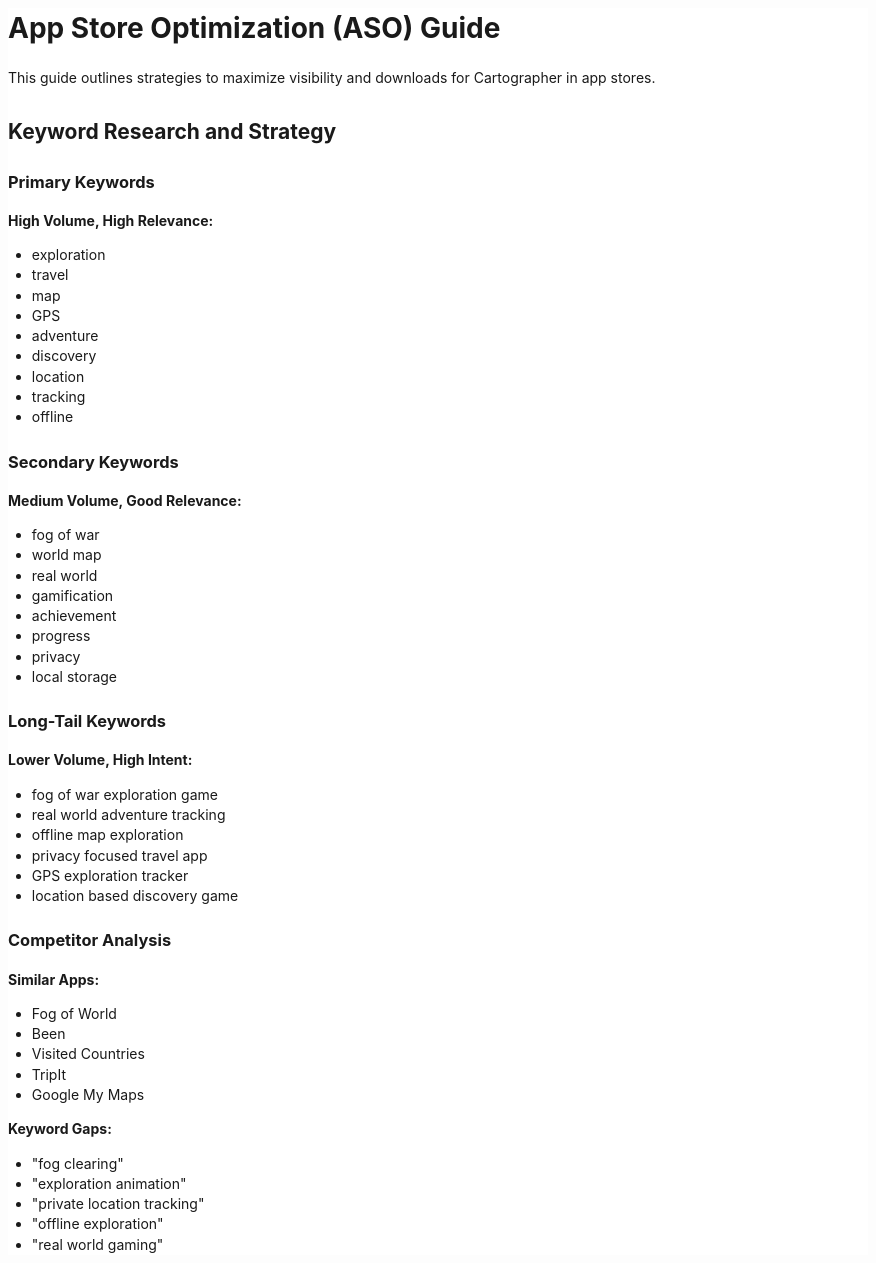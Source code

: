 # App Store Optimization (ASO) Guide

This guide outlines strategies to maximize visibility and downloads for Cartographer in app stores.

## Keyword Research and Strategy

### Primary Keywords
**High Volume, High Relevance:**
- exploration
- travel
- map
- GPS
- adventure
- discovery
- location
- tracking
- offline

### Secondary Keywords
**Medium Volume, Good Relevance:**
- fog of war
- world map
- real world
- gamification
- achievement
- progress
- privacy
- local storage

### Long-Tail Keywords
**Lower Volume, High Intent:**
- fog of war exploration game
- real world adventure tracking
- offline map exploration
- privacy focused travel app
- GPS exploration tracker
- location based discovery game

### Competitor Analysis
**Similar Apps:**
- Fog of World
- Been
- Visited Countries
- TripIt
- Google My Maps

**Keyword Gaps:**
- "fog clearing"
- "exploration animation"
- "private location tracking"
- "offline exploration"
- "real world gaming"

